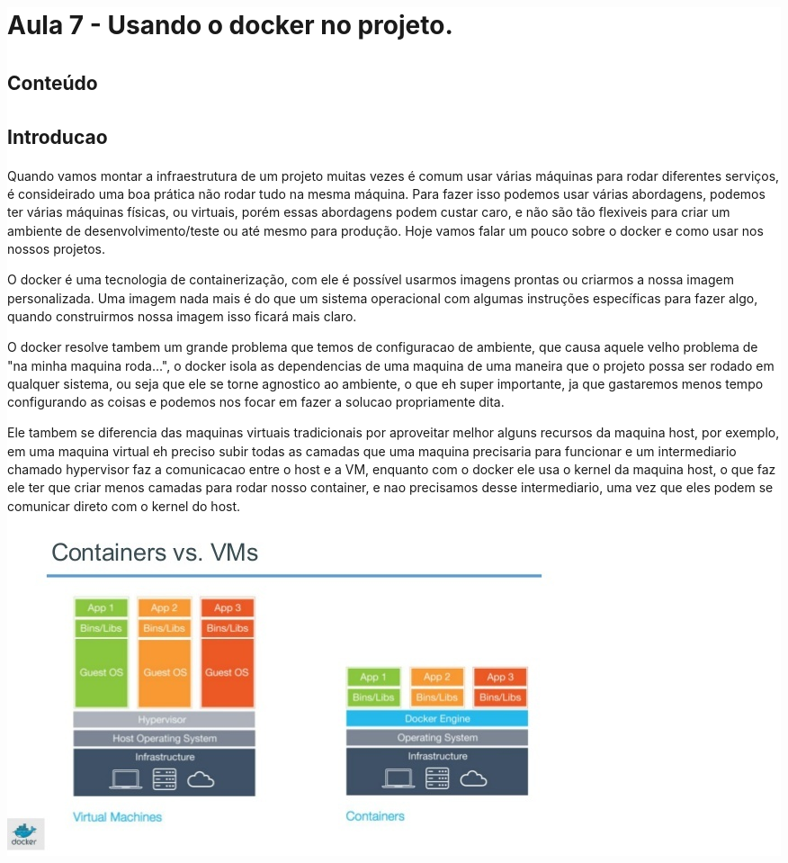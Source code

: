 # Aula 7 - Usando o docker no projeto.

## Conteúdo

## Introducao

Quando vamos montar a infraestrutura de um projeto muitas vezes é comum usar várias máquinas para rodar diferentes serviços, é consideirado uma boa prática não rodar tudo na mesma máquina. Para fazer isso podemos usar várias abordagens, podemos ter várias máquinas físicas, ou virtuais, porém essas abordagens podem custar caro, e não são tão flexiveis para criar um ambiente de desenvolvimento/teste ou até mesmo para produção. Hoje vamos falar um pouco sobre o docker e como usar nos nossos projetos.

O docker é uma tecnologia de containerização, com ele é possível usarmos imagens prontas ou criarmos a nossa imagem personalizada. Uma imagem nada mais é do que um sistema operacional com algumas instruções específicas para fazer algo, quando construirmos nossa imagem isso ficará mais claro.

O docker resolve tambem um grande problema que temos de configuracao de ambiente, que causa aquele velho problema de "na minha maquina roda...", o docker isola as dependencias de uma maquina de uma maneira que o projeto possa ser rodado em qualquer sistema, ou seja que ele se torne agnostico ao ambiente, o que eh super importante, ja que gastaremos menos tempo configurando as coisas e podemos nos focar em fazer a solucao propriamente dita.

Ele tambem se diferencia das maquinas virtuais tradicionais por aproveitar melhor alguns recursos da maquina host, por exemplo, em uma maquina virtual eh preciso subir todas as camadas que uma maquina precisaria para funcionar e um intermediario chamado hypervisor faz a comunicacao entre o host e a VM, enquanto com o docker ele usa o kernel da maquina host, o que faz ele ter que criar menos camadas para rodar nosso container, e nao precisamos desse intermediario, uma vez que eles podem se comunicar direto com o kernel do host.

![Containers VS VMs](../../img/2sem/07/container_vs_vm.jpg)
